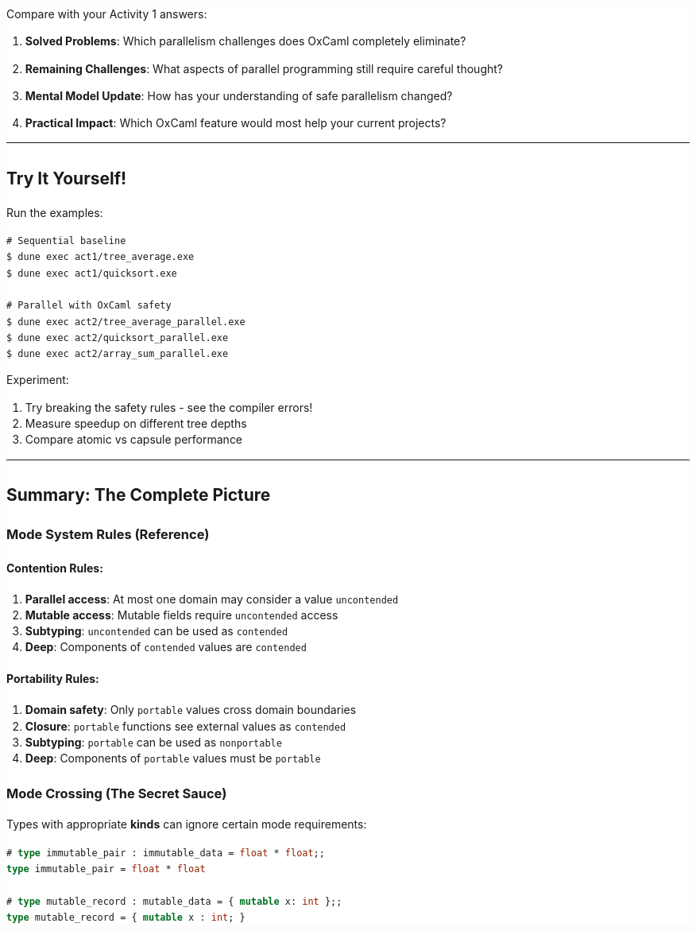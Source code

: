 Compare with your Activity 1 answers:

1. **Solved Problems**: Which parallelism challenges does OxCaml completely eliminate?

2. **Remaining Challenges**: What aspects of parallel programming still require careful thought?

3. **Mental Model Update**: How has your understanding of safe parallelism changed?

4. **Practical Impact**: Which OxCaml feature would most help your current projects?

---

## Try It Yourself!

Run the examples:
```
# Sequential baseline
$ dune exec act1/tree_average.exe
$ dune exec act1/quicksort.exe

# Parallel with OxCaml safety
$ dune exec act2/tree_average_parallel.exe
$ dune exec act2/quicksort_parallel.exe
$ dune exec act2/array_sum_parallel.exe
```

Experiment:
1. Try breaking the safety rules - see the compiler errors!
2. Measure speedup on different tree depths
3. Compare atomic vs capsule performance

---

## Summary: The Complete Picture

### Mode System Rules (Reference)

#### Contention Rules:
1. **Parallel access**: At most one domain may consider a value `uncontended`
2. **Mutable access**: Mutable fields require `uncontended` access
3. **Subtyping**: `uncontended` can be used as `contended`
4. **Deep**: Components of `contended` values are `contended`

#### Portability Rules:
1. **Domain safety**: Only `portable` values cross domain boundaries
2. **Closure**: `portable` functions see external values as `contended`
3. **Subtyping**: `portable` can be used as `nonportable`
4. **Deep**: Components of `portable` values must be `portable`

### Mode Crossing (The Secret Sauce)

Types with appropriate **kinds** can ignore certain mode requirements:

```ocaml
# type immutable_pair : immutable_data = float * float;;
type immutable_pair = float * float

# type mutable_record : mutable_data = { mutable x: int };;
type mutable_record = { mutable x : int; }
```
